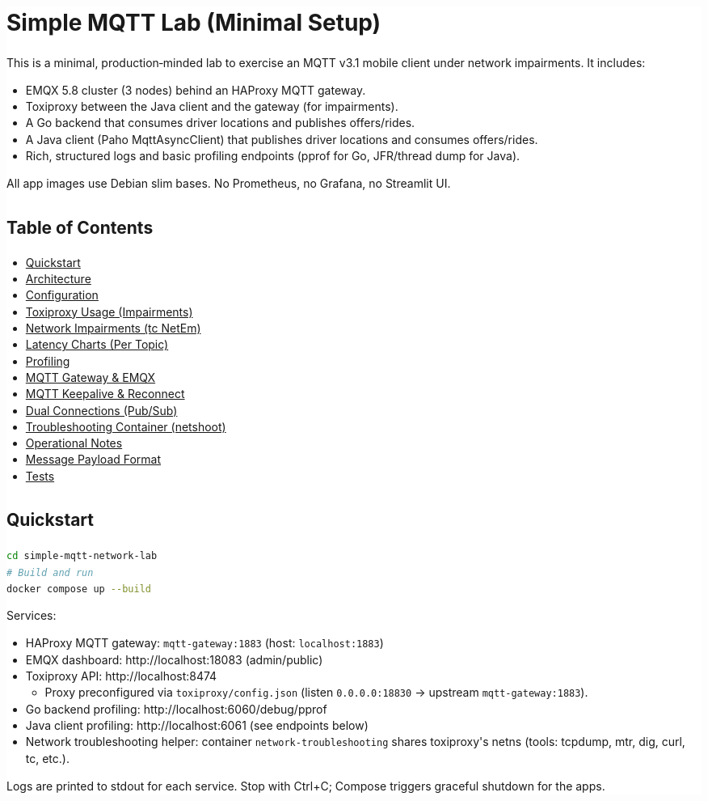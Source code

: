 # Simple MQTT Lab (Minimal Setup)

This is a minimal, production‑minded lab to exercise an MQTT v3.1 mobile client under network impairments. It includes:

- EMQX 5.8 cluster (3 nodes) behind an HAProxy MQTT gateway.
- Toxiproxy between the Java client and the gateway (for impairments).
- A Go backend that consumes driver locations and publishes offers/rides.
- A Java client (Paho MqttAsyncClient) that publishes driver locations and consumes offers/rides.
- Rich, structured logs and basic profiling endpoints (pprof for Go, JFR/thread dump for Java).

All app images use Debian slim bases. No Prometheus, no Grafana, no Streamlit UI.

## Table of Contents

- [Quickstart](#quickstart)
- [Architecture](#architecture)
- [Configuration](#configuration)
- [Toxiproxy Usage (Impairments)](#toxiproxy-usage-impairments)
- [Network Impairments (tc NetEm)](#network-impairments-tc-netem)
- [Latency Charts (Per Topic)](#latency-charts-per-topic)
- [Profiling](#profiling)
- [MQTT Gateway & EMQX](#mqtt-gateway--emqx)
- [MQTT Keepalive & Reconnect](#mqtt-keepalive--reconnect)
- [Dual Connections (Pub/Sub)](#dual-connections-pubsub)
- [Troubleshooting Container (netshoot)](#troubleshooting-container-netshoot)
- [Operational Notes](#operational-notes)
- [Message Payload Format](#message-payload-format)
- [Tests](#tests)

## Quickstart

```bash
cd simple-mqtt-network-lab
# Build and run
docker compose up --build
```

Services:
- HAProxy MQTT gateway: `mqtt-gateway:1883` (host: `localhost:1883`)
- EMQX dashboard: http://localhost:18083 (admin/public)
- Toxiproxy API: http://localhost:8474
  - Proxy preconfigured via `toxiproxy/config.json` (listen `0.0.0.0:18830` → upstream `mqtt-gateway:1883`).
- Go backend profiling: http://localhost:6060/debug/pprof
- Java client profiling: http://localhost:6061 (see endpoints below)
 - Network troubleshooting helper: container `network-troubleshooting` shares toxiproxy's netns
   (tools: tcpdump, mtr, dig, curl, tc, etc.).

Logs are printed to stdout for each service. Stop with Ctrl+C; Compose triggers graceful shutdown for the apps.
